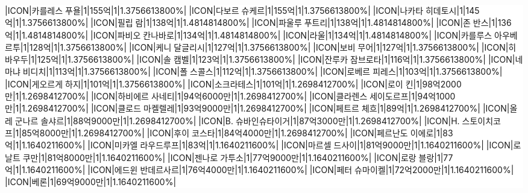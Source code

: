 |ICON|카를레스 푸욜|1|155억|1|1.3756613800%|
|ICON|다보르 슈케르|1|155억|1|1.3756613800%|
|ICON|나카타 히데토시|1|145억|1|1.3756613800%|
|ICON|필립 람|1|138억|1|1.4814814800%|
|ICON|파울루 푸트리|1|138억|1|1.4814814800%|
|ICON|존 반스|1|136억|1|1.4814814800%|
|ICON|파비오 칸나바로|1|134억|1|1.4814814800%|
|ICON|라울|1|134억|1|1.4814814800%|
|ICON|카를루스 아우베르투|1|128억|1|1.3756613800%|
|ICON|케니 달글리시|1|127억|1|1.3756613800%|
|ICON|보비 무어|1|127억|1|1.3756613800%|
|ICON|히바우두|1|125억|1|1.3756613800%|
|ICON|솔 캠벨|1|123억|1|1.3756613800%|
|ICON|잔루카 잠브로타|1|116억|1|1.3756613800%|
|ICON|네마냐 비디치|1|113억|1|1.3756613800%|
|ICON|폴 스콜스|1|112억|1|1.3756613800%|
|ICON|로베르 피레스|1|103억|1|1.3756613800%|
|ICON|게오르게 하지|1|101억|1|1.3756613800%|
|ICON|소크라테스|1|101억|1|1.2698412700%|
|ICON|로이 킨|1|98억2000만|1|1.2698412700%|
|ICON|하비에르 사네티|1|94억6000만|1|1.2698412700%|
|ICON|클라렌스 세이도르프|1|94억1000만|1|1.2698412700%|
|ICON|클로드 마켈렐레|1|93억9000만|1|1.2698412700%|
|ICON|페트르 체흐|1|89억|1|1.2698412700%|
|ICON|올레 군나르 솔샤르|1|88억9000만|1|1.2698412700%|
|ICON|B. 슈바인슈타이거|1|87억3000만|1|1.2698412700%|
|ICON|H. 스토이치코프|1|85억8000만|1|1.2698412700%|
|ICON|후이 코스타|1|84억4000만|1|1.2698412700%|
|ICON|페르난도 이에로|1|83억|1|1.1640211600%|
|ICON|미카엘 라우드루프|1|83억|1|1.1640211600%|
|ICON|마르셀 드사이|1|81억9000만|1|1.1640211600%|
|ICON|로날트 쿠만|1|81억8000만|1|1.1640211600%|
|ICON|젠나로 가투소|1|77억9000만|1|1.1640211600%|
|ICON|로랑 블랑|1|77억|1|1.1640211600%|
|ICON|에드윈 반데르사르|1|76억4000만|1|1.1640211600%|
|ICON|페터 슈마이켈|1|72억2000만|1|1.1640211600%|
|ICON|베론|1|69억9000만|1|1.1640211600%|